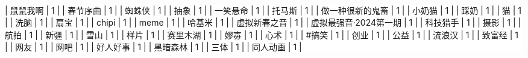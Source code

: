 | 鼠鼠我啊 | 1 |
| 春节序曲 | 1 |
| 蜘蛛侠 | 1 |
| 抽象 | 1 |
| 一笑悬命 | 1 |
| 托马斯 | 1 |
| 做一种很新的鬼畜 | 1 |
| 小奶猫 | 1 |
| 踩奶 | 1 |
| 猫 | 1 |
| 洗脑 | 1 |
| 扇宝 | 1 |
| chipi | 1 |
| meme | 1 |
| 哈基米 | 1 |
| 虚拟新春之音 | 1 |
| 虚拟最强音·2024第一期 | 1 |
| 科技猎手 | 1 |
| 摄影 | 1 |
| 航拍 | 1 |
| 新疆 | 1 |
| 雪山 | 1 |
| 样片 | 1 |
| 赛里木湖 | 1 |
| 嫪毐 | 1 |
| 心术 | 1 |
| #搞笑 | 1 |
| 创业 | 1 |
| 公益 | 1 |
| 流浪汉 | 1 |
| 致富经 | 1 |
| 网友 | 1 |
| 网吧 | 1 |
| 好人好事 | 1 |
| 黑暗森林 | 1 |
| 三体 | 1 |
| 同人动画 | 1 |